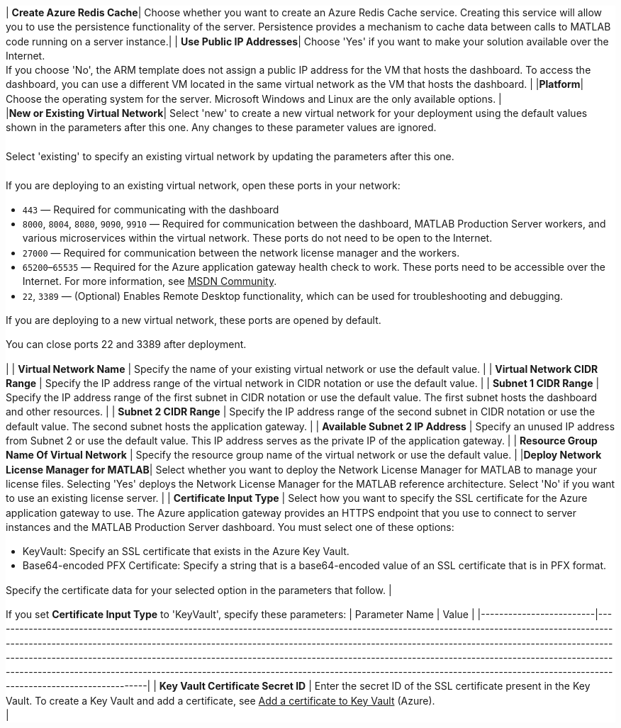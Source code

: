 | **Create Azure Redis Cache**| Choose whether you want to create an Azure Redis Cache service. Creating this service will allow you to use the persistence functionality of the server. Persistence provides a mechanism to cache data between calls to MATLAB code running on a server instance.|
| **Use Public IP Addresses**| Choose 'Yes' if you want to make your solution available over the Internet. <br/>If you choose 'No', the ARM template does not assign a public IP address for the VM that hosts the dashboard. To access the dashboard, you can use a different VM located in the same virtual network as the VM that hosts the dashboard.  |
|**Platform**| Choose the operating system for the server. Microsoft Windows and Linux are the only available options. |                                                            
|**New or Existing Virtual Network**|  Select 'new' to create a new virtual network for your deployment using the default values shown in the parameters after this one. Any changes to these parameter values are ignored. <br/><br/> Select 'existing' to specify an existing virtual network by updating the parameters after this one. <br/><br/> If you are deploying to an existing virtual network, open these ports in your network:<ul><li>`443` &mdash; Required for communicating with the dashboard</li><li>`8000`, `8004`, `8080`, `9090`, `9910` &mdash; Required for communication between the dashboard, MATLAB Production Server workers, and various microservices within the virtual network. These ports do not need to be open to the Internet.</li><li>`27000` &mdash; Required for communication between the network license manager and the workers.</li><li>`65200`&ndash;`65535` &mdash; Required for the Azure application gateway health check to work. These ports need to be accessible over the Internet. For more information, see [MSDN Community](https://social.msdn.microsoft.com/Forums/azure/en-US/96a77f18-3b71-45d2-a213-c4ba63fd4e63/internal-application-gateway-backend-health-is-unkown?forum=WAVirtualMachinesVirtualNetwork).</li><li>`22`, `3389` &mdash; (Optional) Enables Remote Desktop functionality, which can be used for troubleshooting and debugging.</li></ul><p>If you are deploying to a new virtual network, these ports are opened by default.</p><p>You can close ports 22 and 3389 after deployment.</p> |
| **Virtual Network Name** |  Specify the name of your existing virtual network or use the default value.   |
| **Virtual Network CIDR Range** |  Specify the IP address range of the virtual network in CIDR notation or use the default value. |
| **Subnet 1 CIDR Range** |  Specify the IP address range of the first subnet in CIDR notation or use the default value. The first subnet hosts the dashboard and other resources. | 
| **Subnet 2 CIDR Range** | Specify the IP address range of the second subnet in CIDR notation or use the default value. The second subnet hosts the application gateway. |
| **Available Subnet 2 IP Address** |   Specify an unused IP address from Subnet 2 or use the default value. This IP address serves as the private IP of the application gateway. |
| **Resource Group Name Of Virtual Network** |   Specify the resource group name of the virtual network or use the default value.    |
|**Deploy Network License Manager for MATLAB**| Select whether you want to deploy the Network License Manager for MATLAB to manage your license files. Selecting 'Yes' deploys the Network License Manager for the MATLAB reference architecture. Select 'No' if you want to use an existing license server. |
| **Certificate Input Type** |   Select how you want to specify the SSL certificate for the Azure application gateway to use. The Azure application gateway provides an HTTPS endpoint that you use to connect to server instances and the MATLAB Production Server dashboard. You must select one of these options:<p><ul><li>KeyVault: Specify an SSL certificate that exists in the Azure Key Vault.</li><li>Base64-encoded PFX Certificate: Specify a string that is a base64-encoded value of an SSL certificate that is in PFX format.</li></ul></p><p>Specify the certificate data for your selected option in the parameters that follow. |

If you set **Certificate Input Type** to 'KeyVault', specify these parameters:
| Parameter Name          | Value                                                                                                                                                                                                                                                                                                                                                                                                                                                                                                                                                                                |
|-------------------------|--------------------------------------------------------------------------------------------------------------------------------------------------------------------------------------------------------------------------------------------------------------------------------------------------------------------------------------------------------------------------------------------------------------------------------------------------------------------------------------------------------------------------------------------------------------------------------------|
| **Key Vault Certificate Secret ID** |   Enter the secret ID of the SSL certificate present in the Key Vault. To create a Key Vault and add a certificate, see [Add a certificate to Key Vault](https://learn.microsoft.com/en-us/azure/key-vault/certificates/quick-create-portal#add-a-certificate-to-key-vault) (Azure). <br/>    |